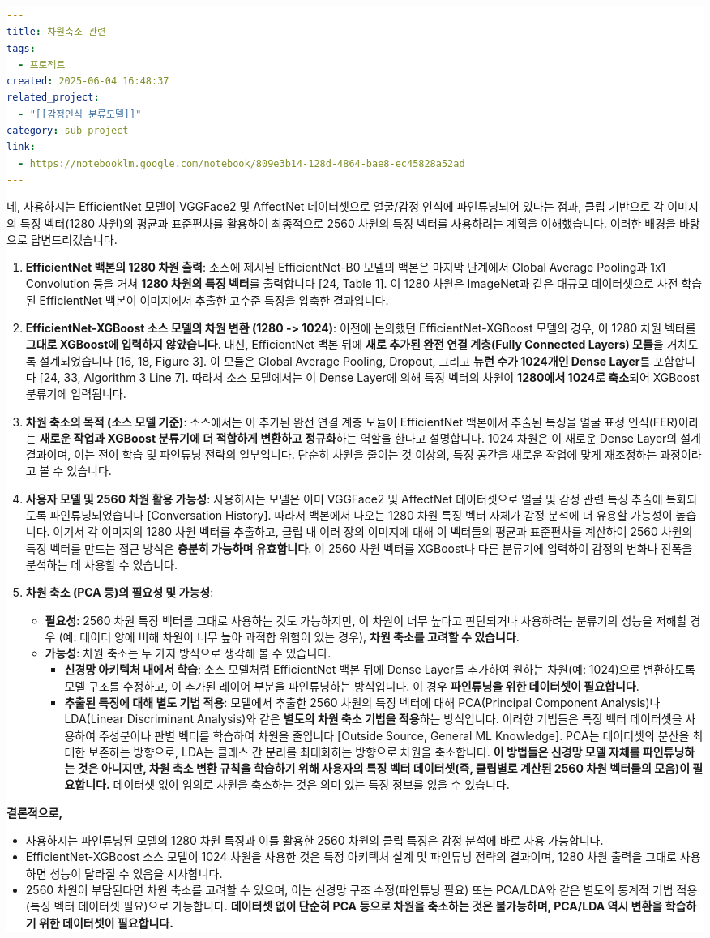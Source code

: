 ```yaml
---
title: 차원축소 관련
tags:
  - 프로젝트
created: 2025-06-04 16:48:37
related_project:
  - "[[감정인식 분류모델]]"
category: sub-project
link:
  - https://notebooklm.google.com/notebook/809e3b14-128d-4864-bae8-ec45828a52ad
---
```

네, 사용하시는 EfficientNet 모델이 VGGFace2 및 AffectNet 데이터셋으로 얼굴/감정 인식에 파인튜닝되어 있다는 점과, 클립 기반으로 각 이미지의 특징 벡터(1280 차원)의 평균과 표준편차를 활용하여 최종적으로 2560 차원의 특징 벡터를 사용하려는 계획을 이해했습니다. 이러한 배경을 바탕으로 답변드리겠습니다.

1. **EfficientNet 백본의 1280 차원 출력**: 소스에 제시된 EfficientNet-B0 모델의 백본은 마지막 단계에서 Global Average Pooling과 1x1 Convolution 등을 거쳐 **1280 차원의 특징 벡터**를 출력합니다 [24, Table 1]. 이 1280 차원은 ImageNet과 같은 대규모 데이터셋으로 사전 학습된 EfficientNet 백본이 이미지에서 추출한 고수준 특징을 압축한 결과입니다.
    
2. **EfficientNet-XGBoost 소스 모델의 차원 변환 (1280 -> 1024)**: 이전에 논의했던 EfficientNet-XGBoost 모델의 경우, 이 1280 차원 벡터를 **그대로 XGBoost에 입력하지 않았습니다**. 대신, EfficientNet 백본 뒤에 **새로 추가된 완전 연결 계층(Fully Connected Layers) 모듈**을 거치도록 설계되었습니다 [16, 18, Figure 3]. 이 모듈은 Global Average Pooling, Dropout, 그리고 **뉴런 수가 1024개인 Dense Layer**를 포함합니다 [24, 33, Algorithm 3 Line 7]. 따라서 소스 모델에서는 이 Dense Layer에 의해 특징 벡터의 차원이 **1280에서 1024로 축소**되어 XGBoost 분류기에 입력됩니다.
    
3. **차원 축소의 목적 (소스 모델 기준)**: 소스에서는 이 추가된 완전 연결 계층 모듈이 EfficientNet 백본에서 추출된 특징을 얼굴 표정 인식(FER)이라는 **새로운 작업과 XGBoost 분류기에 더 적합하게 변환하고 정규화**하는 역할을 한다고 설명합니다. 1024 차원은 이 새로운 Dense Layer의 설계 결과이며, 이는 전이 학습 및 파인튜닝 전략의 일부입니다. 단순히 차원을 줄이는 것 이상의, 특징 공간을 새로운 작업에 맞게 재조정하는 과정이라고 볼 수 있습니다.
    
4. **사용자 모델 및 2560 차원 활용 가능성**: 사용하시는 모델은 이미 VGGFace2 및 AffectNet 데이터셋으로 얼굴 및 감정 관련 특징 추출에 특화되도록 파인튜닝되었습니다 [Conversation History]. 따라서 백본에서 나오는 1280 차원 특징 벡터 자체가 감정 분석에 더 유용할 가능성이 높습니다. 여기서 각 이미지의 1280 차원 벡터를 추출하고, 클립 내 여러 장의 이미지에 대해 이 벡터들의 평균과 표준편차를 계산하여 2560 차원의 특징 벡터를 만드는 접근 방식은 **충분히 가능하며 유효합니다**. 이 2560 차원 벡터를 XGBoost나 다른 분류기에 입력하여 감정의 변화나 진폭을 분석하는 데 사용할 수 있습니다.
    
5. **차원 축소 (PCA 등)의 필요성 및 가능성**:
    
    - **필요성**: 2560 차원 특징 벡터를 그대로 사용하는 것도 가능하지만, 이 차원이 너무 높다고 판단되거나 사용하려는 분류기의 성능을 저해할 경우 (예: 데이터 양에 비해 차원이 너무 높아 과적합 위험이 있는 경우), **차원 축소를 고려할 수 있습니다**.
    - **가능성**: 차원 축소는 두 가지 방식으로 생각해 볼 수 있습니다.
        - **신경망 아키텍처 내에서 학습**: 소스 모델처럼 EfficientNet 백본 뒤에 Dense Layer를 추가하여 원하는 차원(예: 1024)으로 변환하도록 모델 구조를 수정하고, 이 추가된 레이어 부분을 파인튜닝하는 방식입니다. 이 경우 **파인튜닝을 위한 데이터셋이 필요합니다**.
        - **추출된 특징에 대해 별도 기법 적용**: 모델에서 추출한 2560 차원의 특징 벡터에 대해 PCA(Principal Component Analysis)나 LDA(Linear Discriminant Analysis)와 같은 **별도의 차원 축소 기법을 적용**하는 방식입니다. 이러한 기법들은 특징 벡터 데이터셋을 사용하여 주성분이나 판별 벡터를 학습하여 차원을 줄입니다 [Outside Source, General ML Knowledge]. PCA는 데이터셋의 분산을 최대한 보존하는 방향으로, LDA는 클래스 간 분리를 최대화하는 방향으로 차원을 축소합니다. **이 방법들은 신경망 모델 자체를 파인튜닝하는 것은 아니지만, 차원 축소 변환 규칙을 학습하기 위해 사용자의 특징 벡터 데이터셋(즉, 클립별로 계산된 2560 차원 벡터들의 모음)이 필요합니다.** 데이터셋 없이 임의로 차원을 축소하는 것은 의미 있는 특징 정보를 잃을 수 있습니다.

**결론적으로,**

- 사용하시는 파인튜닝된 모델의 1280 차원 특징과 이를 활용한 2560 차원의 클립 특징은 감정 분석에 바로 사용 가능합니다.
- EfficientNet-XGBoost 소스 모델이 1024 차원을 사용한 것은 특정 아키텍처 설계 및 파인튜닝 전략의 결과이며, 1280 차원 출력을 그대로 사용하면 성능이 달라질 수 있음을 시사합니다.
- 2560 차원이 부담된다면 차원 축소를 고려할 수 있으며, 이는 신경망 구조 수정(파인튜닝 필요) 또는 PCA/LDA와 같은 별도의 통계적 기법 적용(특징 벡터 데이터셋 필요)으로 가능합니다. **데이터셋 없이 단순히 PCA 등으로 차원을 축소하는 것은 불가능하며, PCA/LDA 역시 변환을 학습하기 위한 데이터셋이 필요합니다.**
